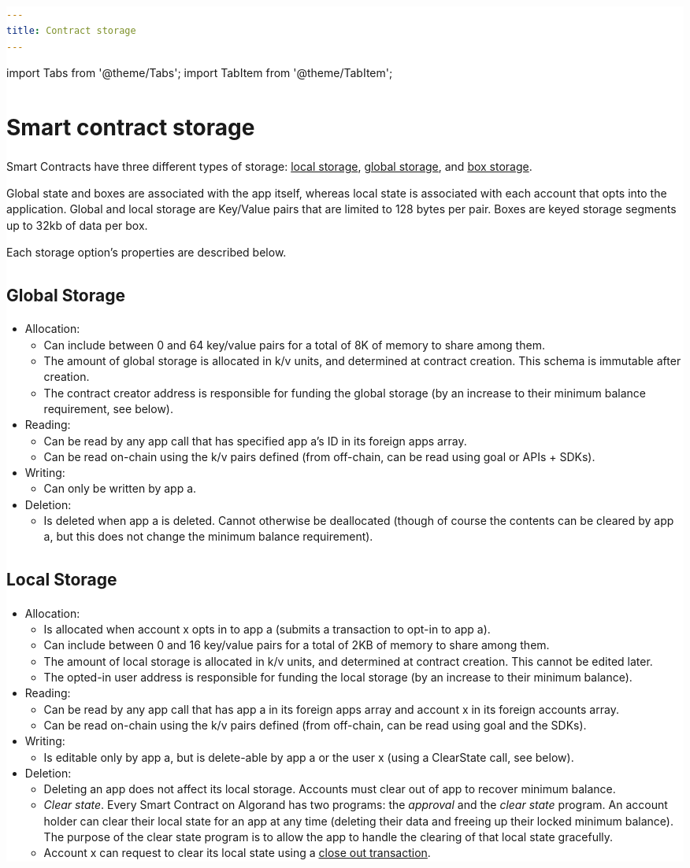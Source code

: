 ```yaml
---
title: Contract storage
---
```


import Tabs from '@theme/Tabs';
import TabItem from '@theme/TabItem';


# Smart contract storage 
Smart Contracts have three different types of storage: [local storage](#local-storage), [global storage](#global-storage), and [box storage](#box-storage). 

Global state and boxes are associated with the app itself, whereas local state is associated with each account that opts into the application. Global and local storage are Key/Value pairs that are limited to 128 bytes per pair. Boxes are keyed storage segments up to 32kb of data per box.

Each storage option’s properties are described below. 

## Global Storage

* Allocation: 
    * Can include between 0 and 64 key/value pairs for a total of 8K of memory to share among them.
    * The amount of global storage is allocated in k/v units, and determined at contract creation. This schema is immutable after creation. 
    * The contract creator address is responsible for funding the global storage (by an increase to their minimum balance requirement, see below). 
* Reading: 
    * Can be read by any app call that has specified app a’s ID in its foreign apps array.
    * Can be read on-chain using the k/v pairs defined (from off-chain, can be read using goal or APIs + SDKs). 
* Writing: 
    * Can only be written by app a. 
* Deletion: 
    * Is deleted when app a is deleted. Cannot otherwise be deallocated (though of course the contents can be cleared by app a, but this does not change the minimum balance requirement). 

## Local Storage

* Allocation: 
    * Is allocated when account x opts in to app a (submits a transaction to opt-in to app a).
    * Can include between 0 and 16 key/value pairs for a total of 2KB of memory to share among them. 
    * The amount of local storage is allocated in k/v units, and determined at contract creation. This cannot be edited later. 
    * The opted-in user address is responsible for funding the local storage (by an increase to their minimum balance). 
* Reading: 
    * Can be read by any app call that has app a in its foreign apps array and account x in its foreign accounts array. 
    * Can be read on-chain using the k/v pairs defined (from off-chain, can be read using goal and the SDKs). 
* Writing: 
    * Is editable only by app a, but is delete-able by app a or the user x (using a ClearState call, see below). 
* Deletion: 
    * Deleting an app does not affect its local storage. Accounts must clear out of app to recover minimum balance.
    * _Clear state_. Every Smart Contract on Algorand has two programs: the _approval_ and the _clear state_ program. An account holder can clear their local state for an app at any time (deleting their data and freeing up their locked minimum balance). The purpose of the clear state program is to allow the app to handle the clearing of that local state gracefully. 
    * Account x can request to clear its local state using a [close out transaction](https://developer.algorand.org/docs/get-details/transactions/#application-close-out-transaction). 